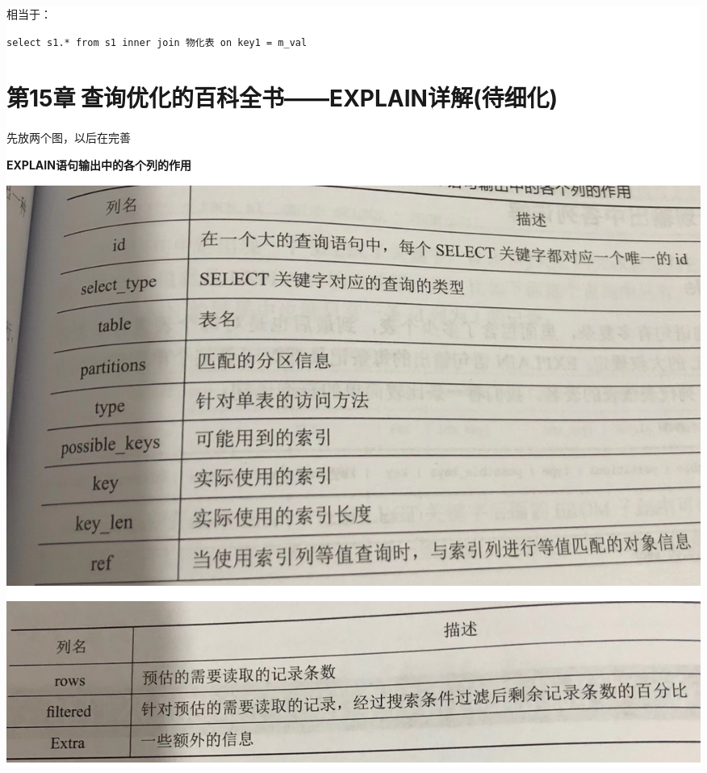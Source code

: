 相当于：

```mysql
select s1.* from s1 inner join 物化表 on key1 = m_val
```



# 第15章 查询优化的百科全书——EXPLAIN详解(待细化)

先放两个图，以后在完善

**EXPLAIN语句输出中的各个列的作用**

![](https://github.com/JOYBOY-777/ReadStudyNote/blob/main/javaimg/Mysql%E6%98%AF%E6%80%8E%E6%A0%B7%E8%BF%90%E8%A1%8C%E7%9A%84%E5%9B%BE%E7%89%87/explain1.jpg?raw=true)

![](https://github.com/JOYBOY-777/ReadStudyNote/blob/main/javaimg/Mysql%E6%98%AF%E6%80%8E%E6%A0%B7%E8%BF%90%E8%A1%8C%E7%9A%84%E5%9B%BE%E7%89%87/explain2.jpg?raw=true)
